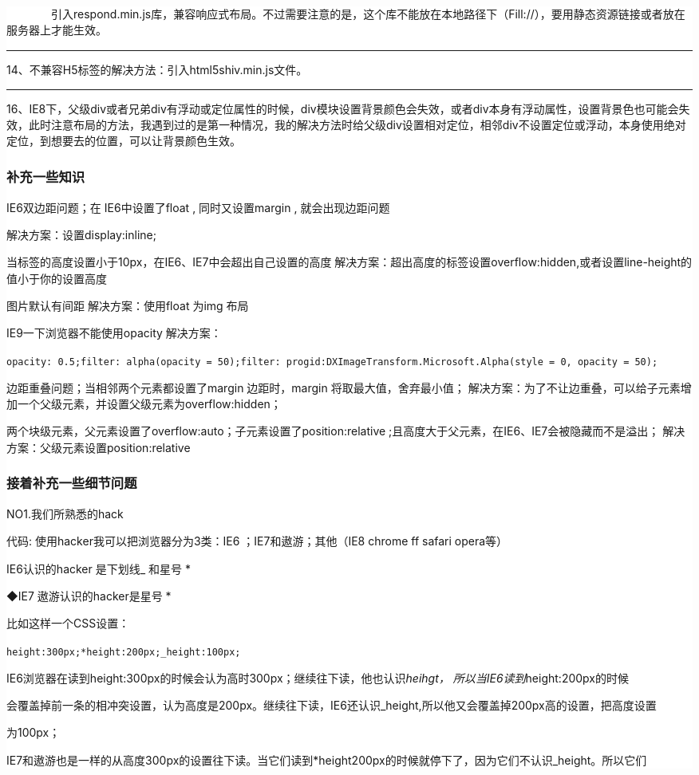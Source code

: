 　　　　引入respond.min.js库，兼容响应式布局。不过需要注意的是，这个库不能放在本地路径下（Fill://），要用静态资源链接或者放在服务器上才能生效。

---
14、不兼容H5标签的解决方法：引入html5shiv.min.js文件。

---
16、IE8下，父级div或者兄弟div有浮动或定位属性的时候，div模块设置背景颜色会失效，或者div本身有浮动属性，设置背景色也可能会失效，此时注意布局的方法，我遇到过的是第一种情况，我的解决方法时给父级div设置相对定位，相邻div不设置定位或浮动，本身使用绝对定位，到想要去的位置，可以让背景颜色生效。


### 补充一些知识

IE6双边距问题；在 IE6中设置了float , 同时又设置margin , 就会出现边距问题

解决方案：设置display:inline;

当标签的高度设置小于10px，在IE6、IE7中会超出自己设置的高度
解决方案：超出高度的标签设置overflow:hidden,或者设置line-height的值小于你的设置高度

图片默认有间距
解决方案：使用float 为img 布局

IE9一下浏览器不能使用opacity
解决方案：
```
opacity: 0.5;filter: alpha(opacity = 50);filter: progid:DXImageTransform.Microsoft.Alpha(style = 0, opacity = 50);

```
边距重叠问题；当相邻两个元素都设置了margin 边距时，margin 将取最大值，舍弃最小值；
解决方案：为了不让边重叠，可以给子元素增加一个父级元素，并设置父级元素为overflow:hidden；

两个块级元素，父元素设置了overflow:auto；子元素设置了position:relative ;且高度大于父元素，在IE6、IE7会被隐藏而不是溢出；
解决方案：父级元素设置position:relative


### 接着补充一些细节问题

NO1.我们所熟悉的hack

代码: 使用hacker我可以把浏览器分为3类：IE6 ；IE7和遨游；其他（IE8 chrome ff safari opera等）

IE6认识的hacker 是下划线_ 和星号 *

◆IE7 遨游认识的hacker是星号 *

比如这样一个CSS设置：

```
height:300px;*height:200px;_height:100px; 

```
IE6浏览器在读到height:300px的时候会认为高时300px；继续往下读，他也认识*heihgt， 所以当IE6读到*height:200px的时候

会覆盖掉前一条的相冲突设置，认为高度是200px。继续往下读，IE6还认识_height,所以他又会覆盖掉200px高的设置，把高度设置

为100px；

IE7和遨游也是一样的从高度300px的设置往下读。当它们读到*height200px的时候就停下了，因为它们不认识_height。所以它们
